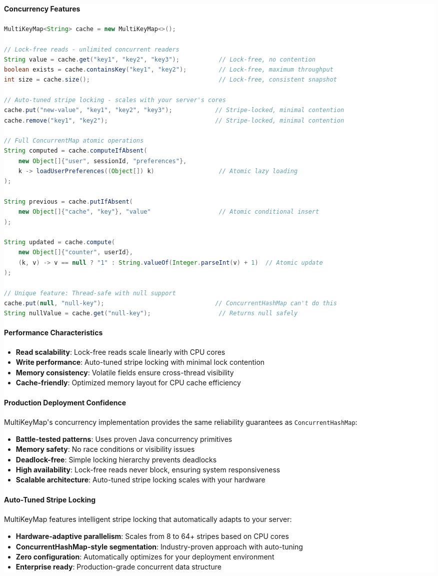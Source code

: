 #### **Concurrency Features**

```java
MultiKeyMap<String> cache = new MultiKeyMap<>();

// Lock-free reads - unlimited concurrent readers
String value = cache.get("key1", "key2", "key3");           // Lock-free, no contention
boolean exists = cache.containsKey("key1", "key2");         // Lock-free, maximum throughput
int size = cache.size();                                    // Lock-free, consistent snapshot

// Auto-tuned stripe locking - scales with your server's cores
cache.put("new-value", "key1", "key2", "key3");            // Stripe-locked, minimal contention
cache.remove("key1", "key2");                              // Stripe-locked, minimal contention

// Full ConcurrentMap atomic operations
String computed = cache.computeIfAbsent(
    new Object[]{"user", sessionId, "preferences"},
    k -> loadUserPreferences((Object[]) k)                  // Atomic lazy loading
);

String previous = cache.putIfAbsent(
    new Object[]{"cache", "key"}, "value"                   // Atomic conditional insert
);

String updated = cache.compute(
    new Object[]{"counter", userId},
    (k, v) -> v == null ? "1" : String.valueOf(Integer.parseInt(v) + 1)  // Atomic update
);

// Unique feature: Thread-safe with null support
cache.put(null, "null-key");                               // ConcurrentHashMap can't do this
String nullValue = cache.get("null-key");                   // Returns null safely
```

#### **Performance Characteristics**
- **Read scalability**: Lock-free reads scale linearly with CPU cores
- **Write performance**: Auto-tuned stripe locking with minimal lock contention
- **Memory consistency**: Volatile fields ensure cross-thread visibility
- **Cache-friendly**: Optimized memory layout for CPU cache efficiency

#### **Production Deployment Confidence**
MultiKeyMap's concurrency implementation provides the same reliability guarantees as `ConcurrentHashMap`:
- **Battle-tested patterns**: Uses proven Java concurrency primitives
- **Memory safety**: No race conditions or visibility issues
- **Deadlock-free**: Simple locking hierarchy prevents deadlocks
- **High availability**: Lock-free reads never block, ensuring system responsiveness
- **Scalable architecture**: Auto-tuned stripe locking scales with your hardware

#### **Auto-Tuned Stripe Locking**
MultiKeyMap features intelligent stripe locking that automatically adapts to your server:
- **Hardware-adaptive parallelism**: Scales from 8 to 64+ stripes based on CPU cores
- **ConcurrentHashMap-style segmentation**: Industry-proven approach with auto-tuning
- **Zero configuration**: Automatically optimizes for your deployment environment
- **Enterprise ready**: Production-grade concurrent data structure
